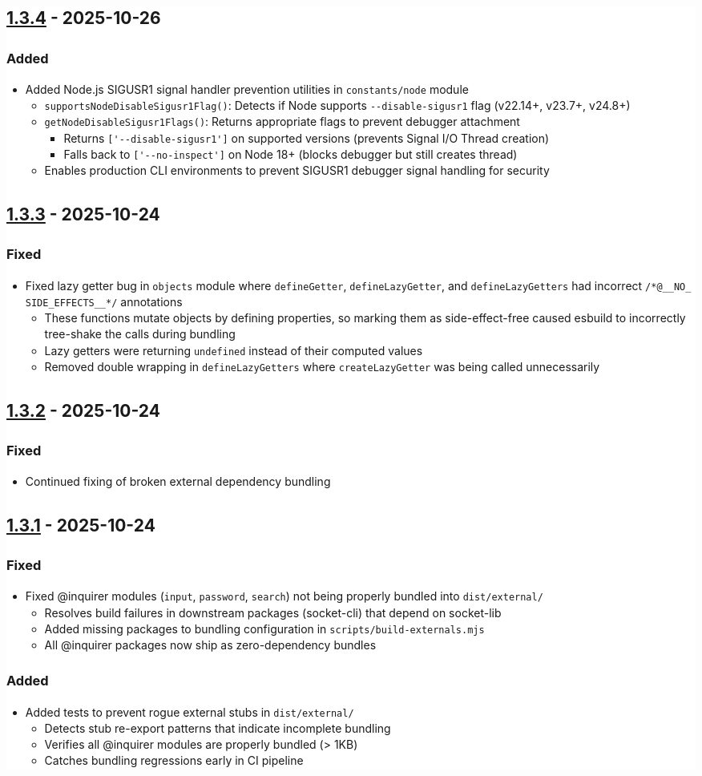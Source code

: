 ## [1.3.4](https://github.com/SocketDev/socket-lib/releases/tag/v1.3.4) - 2025-10-26

### Added

- Added Node.js SIGUSR1 signal handler prevention utilities in `constants/node` module
  - `supportsNodeDisableSigusr1Flag()`: Detects if Node supports `--disable-sigusr1` flag (v22.14+, v23.7+, v24.8+)
  - `getNodeDisableSigusr1Flags()`: Returns appropriate flags to prevent debugger attachment
    - Returns `['--disable-sigusr1']` on supported versions (prevents Signal I/O Thread creation)
    - Falls back to `['--no-inspect']` on Node 18+ (blocks debugger but still creates thread)
  - Enables production CLI environments to prevent SIGUSR1 debugger signal handling for security

## [1.3.3](https://github.com/SocketDev/socket-lib/releases/tag/v1.3.3) - 2025-10-24

### Fixed

- Fixed lazy getter bug in `objects` module where `defineGetter`, `defineLazyGetter`, and `defineLazyGetters` had incorrect `/*@__NO_SIDE_EFFECTS__*/` annotations
  - These functions mutate objects by defining properties, so marking them as side-effect-free caused esbuild to incorrectly tree-shake the calls during bundling
  - Lazy getters were returning `undefined` instead of their computed values
  - Removed double wrapping in `defineLazyGetters` where `createLazyGetter` was being called unnecessarily

## [1.3.2](https://github.com/SocketDev/socket-lib/releases/tag/v1.3.2) - 2025-10-24

### Fixed

- Continued fixing of broken external dependency bundling

## [1.3.1](https://github.com/SocketDev/socket-lib/releases/tag/v1.3.1) - 2025-10-24

### Fixed

- Fixed @inquirer modules (`input`, `password`, `search`) not being properly bundled into `dist/external/`
  - Resolves build failures in downstream packages (socket-cli) that depend on socket-lib
  - Added missing packages to bundling configuration in `scripts/build-externals.mjs`
  - All @inquirer packages now ship as zero-dependency bundles

### Added

- Added tests to prevent rogue external stubs in `dist/external/`
  - Detects stub re-export patterns that indicate incomplete bundling
  - Verifies all @inquirer modules are properly bundled (> 1KB)
  - Catches bundling regressions early in CI pipeline
